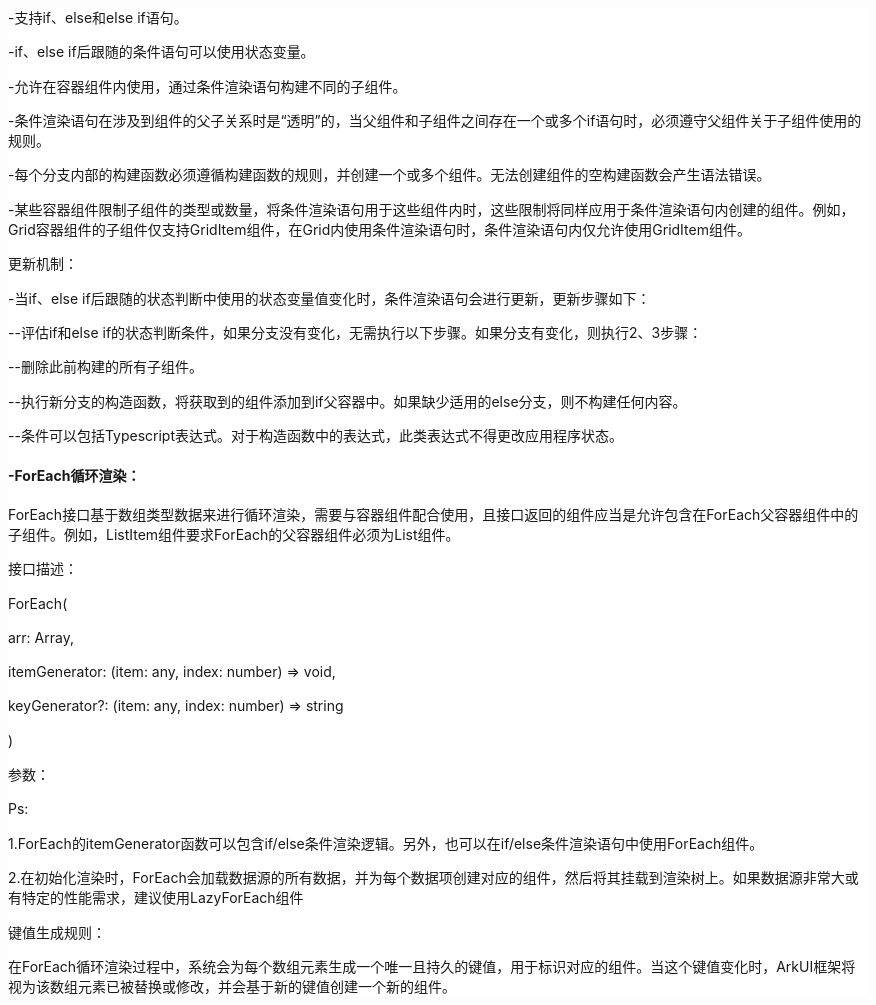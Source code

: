 -支持if、else和else if语句。

-if、else if后跟随的条件语句可以使用状态变量。

-允许在容器组件内使用，通过条件渲染语句构建不同的子组件。

-条件渲染语句在涉及到组件的父子关系时是“透明”的，当父组件和子组件之间存在一个或多个if语句时，必须遵守父组件关于子组件使用的规则。

-每个分支内部的构建函数必须遵循构建函数的规则，并创建一个或多个组件。无法创建组件的空构建函数会产生语法错误。

-某些容器组件限制子组件的类型或数量，将条件渲染语句用于这些组件内时，这些限制将同样应用于条件渲染语句内创建的组件。例如，Grid容器组件的子组件仅支持GridItem组件，在Grid内使用条件渲染语句时，条件渲染语句内仅允许使用GridItem组件。

 

更新机制：

-当if、else if后跟随的状态判断中使用的状态变量值变化时，条件渲染语句会进行更新，更新步骤如下：

--评估if和else if的状态判断条件，如果分支没有变化，无需执行以下步骤。如果分支有变化，则执行2、3步骤：

--删除此前构建的所有子组件。

--执行新分支的构造函数，将获取到的组件添加到if父容器中。如果缺少适用的else分支，则不构建任何内容。

--条件可以包括Typescript表达式。对于构造函数中的表达式，此类表达式不得更改应用程序状态。

 

#### -ForEach循环渲染：

ForEach接口基于数组类型数据来进行循环渲染，需要与容器组件配合使用，且接口返回的组件应当是允许包含在ForEach父容器组件中的子组件。例如，ListItem组件要求ForEach的父容器组件必须为List组件。

 

接口描述：

ForEach(

 arr: Array,

 itemGenerator: (item: any, index: number) => void,

 keyGenerator?: (item: any, index: number) => string

)

参数：

 

Ps: 

1.ForEach的itemGenerator函数可以包含if/else条件渲染逻辑。另外，也可以在if/else条件渲染语句中使用ForEach组件。

2.在初始化渲染时，ForEach会加载数据源的所有数据，并为每个数据项创建对应的组件，然后将其挂载到渲染树上。如果数据源非常大或有特定的性能需求，建议使用LazyForEach组件

键值生成规则：

在ForEach循环渲染过程中，系统会为每个数组元素生成一个唯一且持久的键值，用于标识对应的组件。当这个键值变化时，ArkUI框架将视为该数组元素已被替换或修改，并会基于新的键值创建一个新的组件。

 

 

 

 